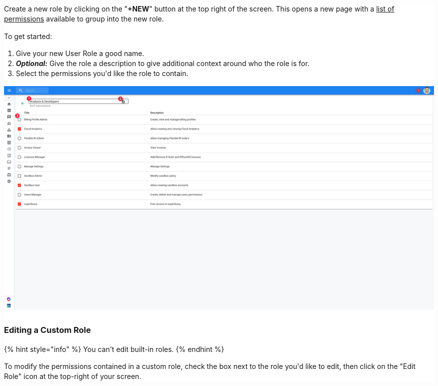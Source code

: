 
Create a new role by clicking on the "**+NEW**" button at the top right of the screen. This opens a new page with a [list of permissions](user-permissions-explained.md) available to group into the new role.

To get started:

1. Give your new User Role a good name.
2. _**Optional:**_ Give the role a description to give additional context around who the role is for.
3. Select the permissions you'd like the role to contain.

![A screenshot illustrating the process described above](../.gitbook/assets/createrole.jpg)

### Editing a Custom Role

{% hint style="info" %}
You can't edit built-in roles.
{% endhint %}

To modify the permissions contained in a custom role, check the box next to the role you'd like to edit, then click on the "Edit Role" icon at the top-right of your screen.
